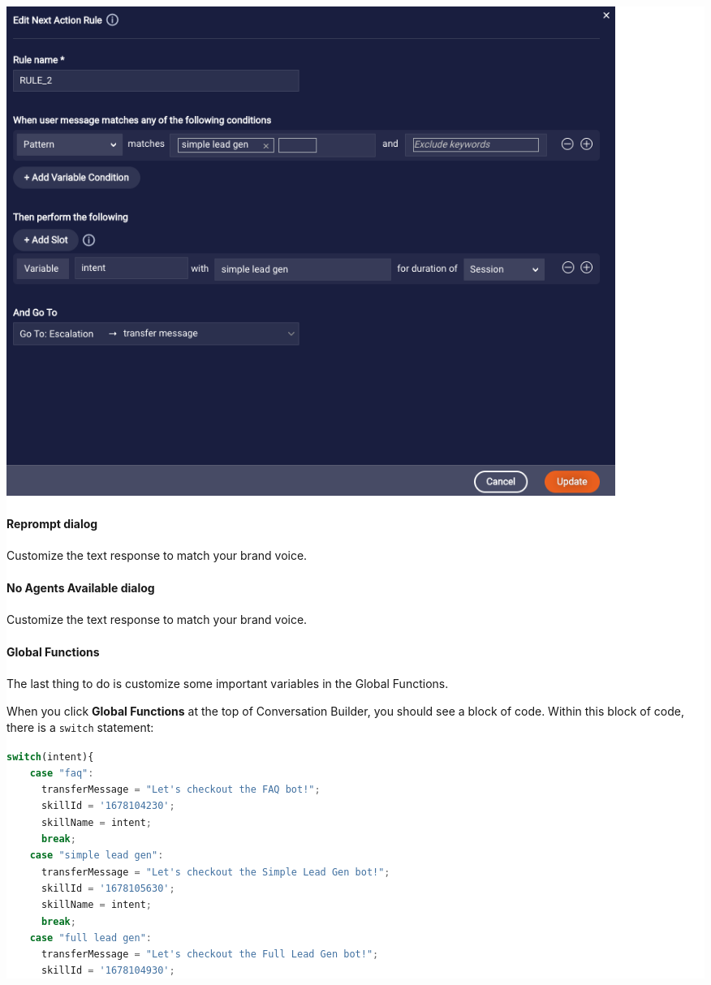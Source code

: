 <img class="fancyimage" style="width:750px" src="img/ConvoBuilder/template_simplerouter_2.png">

#### Reprompt dialog

Customize the text response to match your brand voice.

#### No Agents Available dialog

Customize the text response to match your brand voice.

#### Global Functions

The last thing to do is customize some important variables in the Global Functions.

When you click **Global Functions** at the top of Conversation Builder, you should see a block of code. Within this block of code, there is a `switch` statement:

```javascript
switch(intent){
    case "faq":
      transferMessage = "Let's checkout the FAQ bot!";
      skillId = '1678104230';
      skillName = intent;
      break;
    case "simple lead gen":
      transferMessage = "Let's checkout the Simple Lead Gen bot!";
      skillId = '1678105630';
      skillName = intent;
      break;
    case "full lead gen":
      transferMessage = "Let's checkout the Full Lead Gen bot!";
      skillId = '1678104930';
```